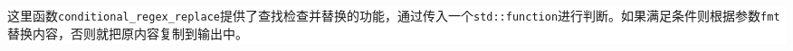 
这里函数`conditional_regex_replace`提供了查找检查并替换的功能，通过传入一个`std::function`进行判断。如果满足条件则根据参数`fmt`替换内容，否则就把原内容复制到输出中。
